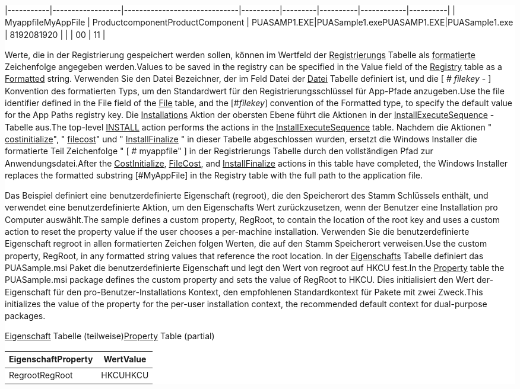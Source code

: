 |-----------|------------------|------------------------------|----------|---------|----------|------------|----------|
| <span data-ttu-id="3c682-470">Myappfile</span><span class="sxs-lookup"><span data-stu-id="3c682-470">MyAppFile</span></span> | <span data-ttu-id="3c682-471">Productcomponent</span><span class="sxs-lookup"><span data-stu-id="3c682-471">ProductComponent</span></span> | <span data-ttu-id="3c682-472">PUASAMP1.EXE\|PUASample1.exe</span><span class="sxs-lookup"><span data-stu-id="3c682-472">PUASAMP1.EXE\|PUASample1.exe</span></span> | <span data-ttu-id="3c682-473">81920</span><span class="sxs-lookup"><span data-stu-id="3c682-473">81920</span></span>    |         |          | <span data-ttu-id="3c682-474">0</span><span class="sxs-lookup"><span data-stu-id="3c682-474">0</span></span>          | <span data-ttu-id="3c682-475">1</span><span class="sxs-lookup"><span data-stu-id="3c682-475">1</span></span>        |



 

<span data-ttu-id="3c682-476">Werte, die in der Registrierung gespeichert werden sollen, können im Wertfeld der [Registrierungs](registry-table.md) Tabelle als [formatierte](formatted.md) Zeichenfolge angegeben werden.</span><span class="sxs-lookup"><span data-stu-id="3c682-476">Values to be saved in the registry can be specified in the Value field of the [Registry](registry-table.md) table as a [Formatted](formatted.md) string.</span></span> <span data-ttu-id="3c682-477">Verwenden Sie den Datei Bezeichner, der im Feld Datei der [Datei](file-table.md) Tabelle definiert ist, und die \[ \# *filekey* - \] Konvention des formatierten Typs, um den Standardwert für den Registrierungsschlüssel für App-Pfade anzugeben.</span><span class="sxs-lookup"><span data-stu-id="3c682-477">Use the file identifier defined in the File field of the [File](file-table.md) table, and the \[\#*filekey*\] convention of the Formatted type, to specify the default value for the App Paths registry key.</span></span> <span data-ttu-id="3c682-478">Die [Installations](install-action.md) Aktion der obersten Ebene führt die Aktionen in der [InstallExecuteSequence](installexecutesequence-table.md) -Tabelle aus.</span><span class="sxs-lookup"><span data-stu-id="3c682-478">The top-level [INSTALL](install-action.md) action performs the actions in the [InstallExecuteSequence](installexecutesequence-table.md) table.</span></span> <span data-ttu-id="3c682-479">Nachdem die Aktionen " [costinitialize](costinitialize-action.md)", " [filecost](filecost-action.md)" und " [InstallFinalize](installfinalize-action.md) " in dieser Tabelle abgeschlossen wurden, ersetzt die Windows Installer die formatierte Teil Zeichenfolge " \[ \# myappfile" \] in der Registrierungs Tabelle durch den vollständigen Pfad zur Anwendungsdatei.</span><span class="sxs-lookup"><span data-stu-id="3c682-479">After the [CostInitialize](costinitialize-action.md), [FileCost](filecost-action.md), and [InstallFinalize](installfinalize-action.md) actions in this table have completed, the Windows Installer replaces the formatted substring \[\#MyAppFile\] in the Registry table with the full path to the application file.</span></span>

<span data-ttu-id="3c682-480">Das Beispiel definiert eine benutzerdefinierte Eigenschaft (regroot), die den Speicherort des Stamm Schlüssels enthält, und verwendet eine benutzerdefinierte Aktion, um den Eigenschafts Wert zurückzusetzen, wenn der Benutzer eine Installation pro Computer auswählt.</span><span class="sxs-lookup"><span data-stu-id="3c682-480">The sample defines a custom property, RegRoot, to contain the location of the root key and uses a custom action to reset the property value if the user chooses a per-machine installation.</span></span> <span data-ttu-id="3c682-481">Verwenden Sie die benutzerdefinierte Eigenschaft regroot in allen formatierten Zeichen folgen Werten, die auf den Stamm Speicherort verweisen.</span><span class="sxs-lookup"><span data-stu-id="3c682-481">Use the custom property, RegRoot, in any formatted string values that reference the root location.</span></span> <span data-ttu-id="3c682-482">In der [Eigenschafts](property-table.md) Tabelle definiert das PUASample.msi Paket die benutzerdefinierte Eigenschaft und legt den Wert von regroot auf HKCU fest.</span><span class="sxs-lookup"><span data-stu-id="3c682-482">In the [Property](property-table.md) table the PUASample.msi package defines the custom property and sets the value of RegRoot to HKCU.</span></span> <span data-ttu-id="3c682-483">Dies initialisiert den Wert der-Eigenschaft für den pro-Benutzer-Installations Kontext, den empfohlenen Standardkontext für Pakete mit zwei Zweck.</span><span class="sxs-lookup"><span data-stu-id="3c682-483">This initializes the value of the property for the per-user installation context, the recommended default context for dual-purpose packages.</span></span>

<span data-ttu-id="3c682-484">[Eigenschaft](property-table.md) Tabelle (teilweise)</span><span class="sxs-lookup"><span data-stu-id="3c682-484">[Property](property-table.md) Table (partial)</span></span>

| <span data-ttu-id="3c682-485">Eigenschaft</span><span class="sxs-lookup"><span data-stu-id="3c682-485">Property</span></span> | <span data-ttu-id="3c682-486">Wert</span><span class="sxs-lookup"><span data-stu-id="3c682-486">Value</span></span> |
|----------|-------|
| <span data-ttu-id="3c682-487">Regroot</span><span class="sxs-lookup"><span data-stu-id="3c682-487">RegRoot</span></span>  | <span data-ttu-id="3c682-488">HKCU</span><span class="sxs-lookup"><span data-stu-id="3c682-488">HKCU</span></span>  |
